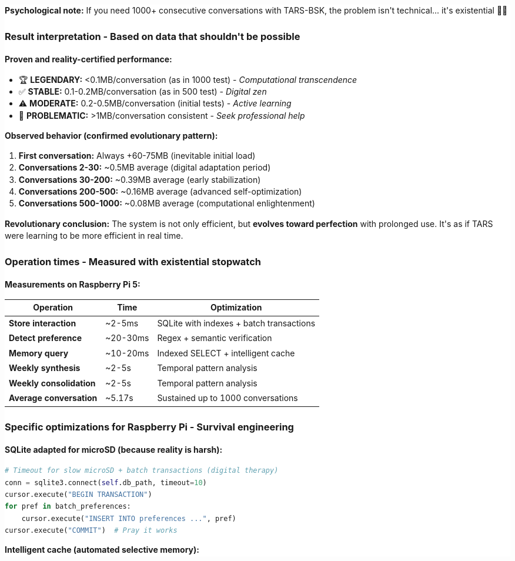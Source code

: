 **Psychological note:** If you need 1000+ consecutive conversations with TARS-BSK, the problem isn't technical... it's existential 🤖💊

### Result interpretation - Based on data that shouldn't be possible

**Proven and reality-certified performance:**

- 🏆 **LEGENDARY:** <0.1MB/conversation (as in 1000 test) - *Computational transcendence*
- ✅ **STABLE:** 0.1-0.2MB/conversation (as in 500 test) - *Digital zen*
- ⚠️ **MODERATE:** 0.2-0.5MB/conversation (initial tests) - *Active learning*
- 🚨 **PROBLEMATIC:** >1MB/conversation consistent - *Seek professional help*

**Observed behavior (confirmed evolutionary pattern):**
1. **First conversation:** Always +60-75MB (inevitable initial load)
2. **Conversations 2-30:** ~0.5MB average (digital adaptation period)
3. **Conversations 30-200:** ~0.39MB average (early stabilization)
4. **Conversations 200-500:** ~0.16MB average (advanced self-optimization)
5. **Conversations 500-1000:** ~0.08MB average (computational enlightenment)

**Revolutionary conclusion:** The system is not only efficient, but **evolves toward perfection** with prolonged use. It's as if TARS were learning to be more efficient in real time.

### Operation times - Measured with existential stopwatch

**Measurements on Raspberry Pi 5:**

| Operation                   | Time     | Optimization                              |
| --------------------------- | ---------- | ----------------------------------------- |
| **Store interaction**   | ~2-5ms     | SQLite with indexes + batch transactions |
| **Detect preference**    | ~20-30ms   | Regex + semantic verification           |
| **Memory query**     | ~10-20ms   | Indexed SELECT + intelligent cache     |
| **Weekly synthesis**        | ~2-5s      | Temporal pattern analysis          |
| **Weekly consolidation**   | ~2-5s      | Temporal pattern analysis          |
| **Average conversation**   | ~5.17s     | Sustained up to 1000 conversations      |

### Specific optimizations for Raspberry Pi - Survival engineering

**SQLite adapted for microSD (because reality is harsh):**

```python
# Timeout for slow microSD + batch transactions (digital therapy)
conn = sqlite3.connect(self.db_path, timeout=10)
cursor.execute("BEGIN TRANSACTION")
for pref in batch_preferences:
    cursor.execute("INSERT INTO preferences ...", pref)
cursor.execute("COMMIT")  # Pray it works
```

**Intelligent cache (automated selective memory):**
